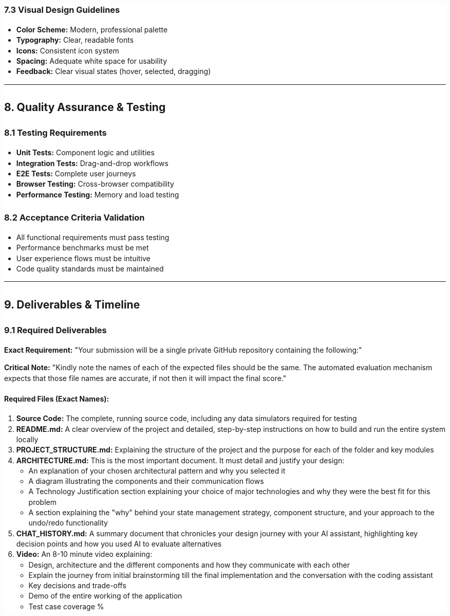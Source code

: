 ### 7.3 Visual Design Guidelines
- **Color Scheme:** Modern, professional palette
- **Typography:** Clear, readable fonts
- **Icons:** Consistent icon system
- **Spacing:** Adequate white space for usability
- **Feedback:** Clear visual states (hover, selected, dragging)

---

## 8. Quality Assurance & Testing

### 8.1 Testing Requirements
- **Unit Tests:** Component logic and utilities
- **Integration Tests:** Drag-and-drop workflows
- **E2E Tests:** Complete user journeys
- **Browser Testing:** Cross-browser compatibility
- **Performance Testing:** Memory and load testing

### 8.2 Acceptance Criteria Validation
- All functional requirements must pass testing
- Performance benchmarks must be met
- User experience flows must be intuitive
- Code quality standards must be maintained

---

## 9. Deliverables & Timeline

### 9.1 Required Deliverables
**Exact Requirement:** "Your submission will be a single private GitHub repository containing the following:"

**Critical Note:** "Kindly note the names of each of the expected files should be the same. The automated evaluation mechanism expects that those file names are accurate, if not then it will impact the final score."

#### Required Files (Exact Names):
1. **Source Code:** The complete, running source code, including any data simulators required for testing
2. **README.md:** A clear overview of the project and detailed, step-by-step instructions on how to build and run the entire system locally
3. **PROJECT_STRUCTURE.md:** Explaining the structure of the project and the purpose for each of the folder and key modules
4. **ARCHITECTURE.md:** This is the most important document. It must detail and justify your design:
   - An explanation of your chosen architectural pattern and why you selected it
   - A diagram illustrating the components and their communication flows
   - A Technology Justification section explaining your choice of major technologies and why they were the best fit for this problem
   - A section explaining the "why" behind your state management strategy, component structure, and your approach to the undo/redo functionality
5. **CHAT_HISTORY.md:** A summary document that chronicles your design journey with your AI assistant, highlighting key decision points and how you used AI to evaluate alternatives
6. **Video:** An 8-10 minute video explaining:
   - Design, architecture and the different components and how they communicate with each other
   - Explain the journey from initial brainstorming till the final implementation and the conversation with the coding assistant
   - Key decisions and trade-offs
   - Demo of the entire working of the application
   - Test case coverage %
